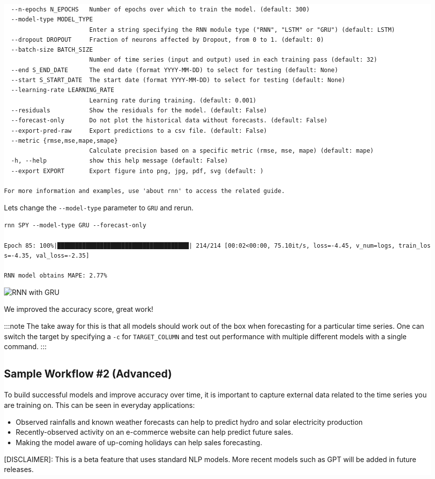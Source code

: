 ```console
  --n-epochs N_EPOCHS   Number of epochs over which to train the model. (default: 300)
  --model-type MODEL_TYPE
                        Enter a string specifying the RNN module type ("RNN", "LSTM" or "GRU") (default: LSTM)
  --dropout DROPOUT     Fraction of neurons affected by Dropout, from 0 to 1. (default: 0)
  --batch-size BATCH_SIZE
                        Number of time series (input and output) used in each training pass (default: 32)
  --end S_END_DATE      The end date (format YYYY-MM-DD) to select for testing (default: None)
  --start S_START_DATE  The start date (format YYYY-MM-DD) to select for testing (default: None)
  --learning-rate LEARNING_RATE
                        Learning rate during training. (default: 0.001)
  --residuals           Show the residuals for the model. (default: False)
  --forecast-only       Do not plot the historical data without forecasts. (default: False)
  --export-pred-raw     Export predictions to a csv file. (default: False)
  --metric {rmse,mse,mape,smape}
                        Calculate precision based on a specific metric (rmse, mse, mape) (default: mape)
  -h, --help            show this help message (default: False)
  --export EXPORT       Export figure into png, jpg, pdf, svg (default: )

For more information and examples, use 'about rnn' to access the related guide.
```

Lets change the `--model-type` parameter to `GRU` and rerun.

```console
rnn SPY --model-type GRU --forecast-only

Epoch 85: 100%|█████████████████████████████████████| 214/214 [00:02<00:00, 75.10it/s, loss=-4.45, v_num=logs, train_loss=-4.35, val_loss=-2.35]

RNN model obtains MAPE: 2.77% 
```

![RNN with GRU](https://user-images.githubusercontent.com/85772166/233540843-2167a3ad-0088-4d84-a298-7b8b3b3655ff.png)

We improved the accuracy score, great work!

:::note
The take away for this is that all models should work out of the box when forecasting for a particular time series. One can switch the target by specifying a `-c` for `TARGET_COLUMN` and test out performance with multiple different models with a single command.
:::

## Sample Workflow #2 (Advanced)

To build successful models and improve accuracy over time, it is important to capture external data related to the time series you are training on. This can be seen in everyday applications:

- Observed rainfalls and known weather forecasts can help to predict hydro and solar electricity production
- Recently-observed activity on an e-commerce website can help predict future sales.
- Making the model aware of up-coming holidays can help sales forecasting.


[DISCLAIMER]: This is a beta feature that uses standard NLP models. More recent models such as GPT will be added in future releases.
